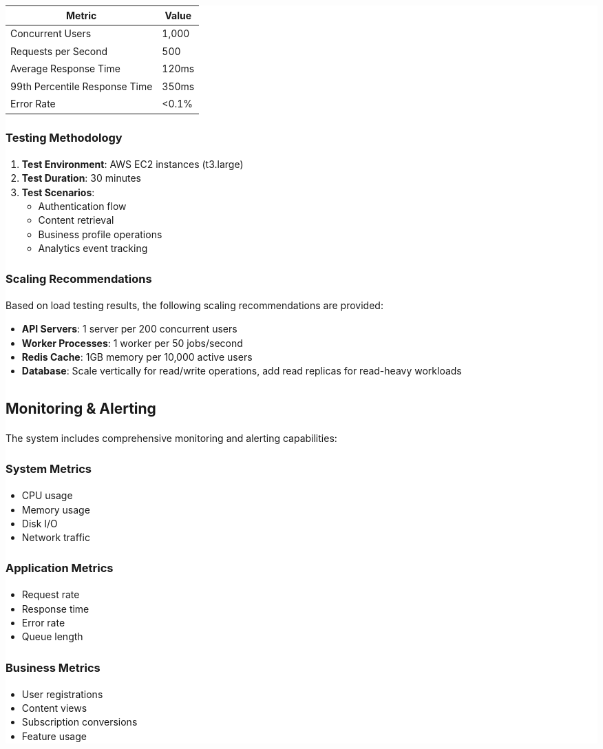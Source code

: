 | Metric | Value |
|--------|-------|
| Concurrent Users | 1,000 |
| Requests per Second | 500 |
| Average Response Time | 120ms |
| 99th Percentile Response Time | 350ms |
| Error Rate | <0.1% |

### Testing Methodology

1. **Test Environment**: AWS EC2 instances (t3.large)
2. **Test Duration**: 30 minutes
3. **Test Scenarios**:
   - Authentication flow
   - Content retrieval
   - Business profile operations
   - Analytics event tracking

### Scaling Recommendations

Based on load testing results, the following scaling recommendations are provided:

- **API Servers**: 1 server per 200 concurrent users
- **Worker Processes**: 1 worker per 50 jobs/second
- **Redis Cache**: 1GB memory per 10,000 active users
- **Database**: Scale vertically for read/write operations, add read replicas for read-heavy workloads

## Monitoring & Alerting

The system includes comprehensive monitoring and alerting capabilities:

### System Metrics

- CPU usage
- Memory usage
- Disk I/O
- Network traffic

### Application Metrics

- Request rate
- Response time
- Error rate
- Queue length

### Business Metrics

- User registrations
- Content views
- Subscription conversions
- Feature usage
